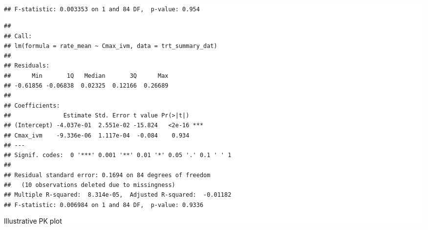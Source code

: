 ```
## F-statistic: 0.003353 on 1 and 84 DF,  p-value: 0.954
```

```
## 
## Call:
## lm(formula = rate_mean ~ Cmax_ivm, data = trt_summary_dat)
## 
## Residuals:
##      Min       1Q   Median       3Q      Max 
## -0.61856 -0.06838  0.02325  0.12166  0.26689 
## 
## Coefficients:
##               Estimate Std. Error t value Pr(>|t|)    
## (Intercept) -4.037e-01  2.551e-02 -15.824   <2e-16 ***
## Cmax_ivm    -9.336e-06  1.117e-04  -0.084    0.934    
## ---
## Signif. codes:  0 '***' 0.001 '**' 0.01 '*' 0.05 '.' 0.1 ' ' 1
## 
## Residual standard error: 0.1694 on 84 degrees of freedom
##   (10 observations deleted due to missingness)
## Multiple R-squared:  8.314e-05,	Adjusted R-squared:  -0.01182 
## F-statistic: 0.006984 on 1 and 84 DF,  p-value: 0.9336
```


Illustrative PK plot

